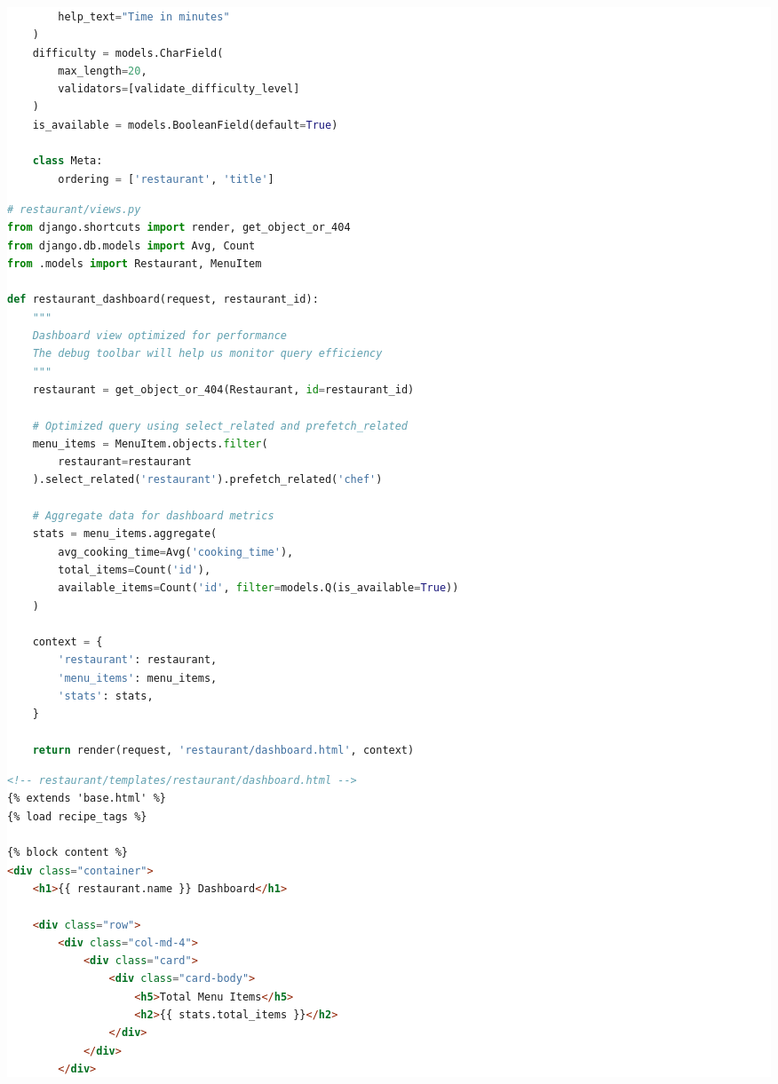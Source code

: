 ```python
        help_text="Time in minutes"
    )
    difficulty = models.CharField(
        max_length=20,
        validators=[validate_difficulty_level]
    )
    is_available = models.BooleanField(default=True)
    
    class Meta:
        ordering = ['restaurant', 'title']
```

```python
# restaurant/views.py
from django.shortcuts import render, get_object_or_404
from django.db.models import Avg, Count
from .models import Restaurant, MenuItem

def restaurant_dashboard(request, restaurant_id):
    """
    Dashboard view optimized for performance
    The debug toolbar will help us monitor query efficiency
    """
    restaurant = get_object_or_404(Restaurant, id=restaurant_id)
    
    # Optimized query using select_related and prefetch_related
    menu_items = MenuItem.objects.filter(
        restaurant=restaurant
    ).select_related('restaurant').prefetch_related('chef')
    
    # Aggregate data for dashboard metrics
    stats = menu_items.aggregate(
        avg_cooking_time=Avg('cooking_time'),
        total_items=Count('id'),
        available_items=Count('id', filter=models.Q(is_available=True))
    )
    
    context = {
        'restaurant': restaurant,
        'menu_items': menu_items,
        'stats': stats,
    }
    
    return render(request, 'restaurant/dashboard.html', context)
```

```html
<!-- restaurant/templates/restaurant/dashboard.html -->
{% extends 'base.html' %}
{% load recipe_tags %}

{% block content %}
<div class="container">
    <h1>{{ restaurant.name }} Dashboard</h1>
    
    <div class="row">
        <div class="col-md-4">
            <div class="card">
                <div class="card-body">
                    <h5>Total Menu Items</h5>
                    <h2>{{ stats.total_items }}</h2>
                </div>
            </div>
        </div>
```
